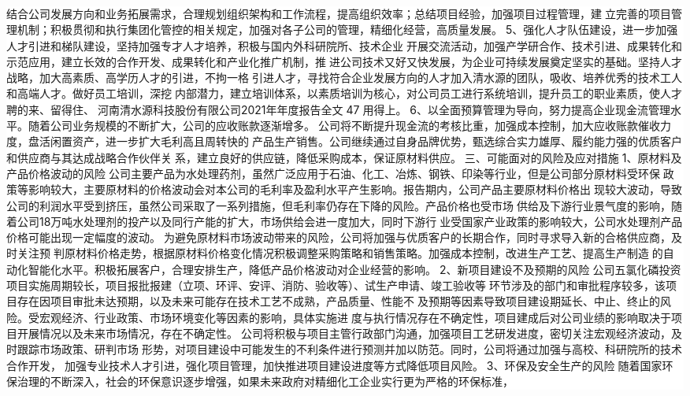 结合公司发展方向和业务拓展需求，合理规划组织架构和工作流程，提高组织效率；总结项目经验，加强项目过程管理，建
立完善的项目管理机制；积极贯彻和执行集团化管控的相关规定，加强对各子公司的管理，精细化经营，高质量发展。
5、强化人才队伍建设，进一步加强人才引进和梯队建设，坚持加强专才人才培养，积极与国内外科研院所、技术企业
开展交流活动，加强产学研合作、技术引进、成果转化和示范应用，建立长效的合作开发、成果转化和产业化推广机制，推
进公司技术又好又快发展，为企业可持续发展奠定坚实的基础。坚持人才战略，加大高素质、高学历人才的引进，不拘一格
引进人才，寻找符合企业发展方向的人才加入清水源的团队，吸收、培养优秀的技术工人和高端人才。做好员工培训，深挖
内部潜力，建立培训体系，以素质培训为核心，对公司员工进行系统培训，提升员工的职业素质，使人才聘的来、留得住、
河南清水源科技股份有限公司2021年年度报告全文
47
用得上。
6、以全面预算管理为导向，努力提高企业现金流管理水平。随着公司业务规模的不断扩大，公司的应收账款逐渐增多。
公司将不断提升现金流的考核比重，加强成本控制，加大应收账款催收力度，盘活闲置资产，进一步扩大毛利高且周转快的
产品生产销售。公司继续通过自身品牌优势，甄选综合实力雄厚、履约能力强的优质客户和供应商与其达成战略合作伙伴关
系，建立良好的供应链，降低采购成本，保证原材料供应。
三、可能面对的风险及应对措施
1、原材料及产品价格波动的风险
公司主要产品为水处理药剂，虽然广泛应用于石油、化工、冶炼、钢铁、印染等行业，但是公司部分原材料受环保
政策等影响较大，主要原材料的价格波动会对本公司的毛利率及盈利水平产生影响。报告期内，公司产品主要原材料价格出
现较大波动，导致公司的利润水平受到挤压，虽然公司采取了一系列措施，但毛利率仍存在下降的风险。产品价格也受市场
供给及下游行业景气度的影响，随着公司18万吨水处理剂的投产以及同行产能的扩大，市场供给会进一度加大，同时下游行
业受国家产业政策的影响较大，公司水处理剂产品价格可能出现一定幅度的波动。
为避免原材料市场波动带来的风险，公司将加强与优质客户的长期合作，同时寻求导入新的合格供应商，及时关注预
判原材料价格走势，根据原材料价格变化情况积极调整采购策略和销售策略。加强成本控制，改进生产工艺、提高生产制造
的自动化智能化水平。积极拓展客户，合理安排生产，降低产品价格波动对企业经营的影响。
2、新项目建设不及预期的风险
公司五氯化磷投资项目实施周期较长，项目报批报建（立项、环评、安评、消防、验收等）、试生产申请、竣工验收等
环节涉及的部门和审批程序较多，该项目存在因项目审批未达预期，以及未来可能存在技术工艺不成熟，产品质量、性能不
及预期等因素导致项目建设期延长、中止、终止的风险。受宏观经济、行业政策、市场环境变化等因素的影响，具体实施进
度与执行情况存在不确定性，项目建成后对公司业绩的影响取决于项目开展情况以及未来市场情况，存在不确定性。
公司将积极与项目主管行政部门沟通，加强项目工艺研发进度，密切关注宏观经济波动，及时跟踪市场政策、研判市场
形势，对项目建设中可能发生的不利条件进行预测并加以防范。同时，公司将通过加强与高校、科研院所的技术合作开发，
加强专业技术人才引进，强化项目管理，加快推进项目建设进度等方式降低项目风险。
3、环保及安全生产的风险
随着国家环保治理的不断深入，社会的环保意识逐步增强，如果未来政府对精细化工企业实行更为严格的环保标准，
